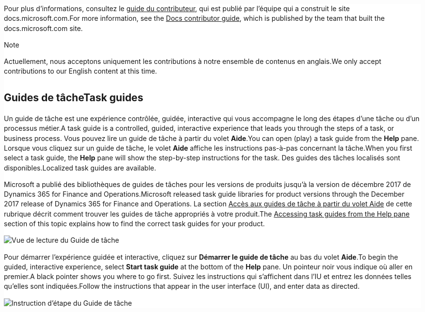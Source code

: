 <span data-ttu-id="82c1a-135">Pour plus d’informations, consultez le [guide du contributeur](https://docs.microsoft.com/contribute), qui est publié par l’équipe qui a construit le site docs.microsoft.com.</span><span class="sxs-lookup"><span data-stu-id="82c1a-135">For more information, see the [Docs contributor guide](https://docs.microsoft.com/contribute), which is published by the team that built the docs.microsoft.com site.</span></span>

> [!NOTE]
> <span data-ttu-id="82c1a-136">Actuellement, nous acceptons uniquement les contributions à notre ensemble de contenus en anglais.</span><span class="sxs-lookup"><span data-stu-id="82c1a-136">We only accept contributions to our English content at this time.</span></span>

## <a name="task-guides"></a><span data-ttu-id="82c1a-137">Guides de tâche</span><span class="sxs-lookup"><span data-stu-id="82c1a-137">Task guides</span></span>

<span data-ttu-id="82c1a-138">Un guide de tâche est une expérience contrôlée, guidée, interactive qui vous accompagne le long des étapes d’une tâche ou d’un processus métier.</span><span class="sxs-lookup"><span data-stu-id="82c1a-138">A task guide is a controlled, guided, interactive experience that leads you through the steps of a task, or business process.</span></span> <span data-ttu-id="82c1a-139">Vous pouvez lire un guide de tâche à partir du volet **Aide**.</span><span class="sxs-lookup"><span data-stu-id="82c1a-139">You can open (play) a task guide from the **Help** pane.</span></span> <span data-ttu-id="82c1a-140">Lorsque vous cliquez sur un guide de tâche, le volet **Aide** affiche les instructions pas-à-pas concernant la tâche.</span><span class="sxs-lookup"><span data-stu-id="82c1a-140">When you first select a task guide, the **Help** pane will show the step-by-step instructions for the task.</span></span> <span data-ttu-id="82c1a-141">Des guides des tâches localisés sont disponibles.</span><span class="sxs-lookup"><span data-stu-id="82c1a-141">Localized task guides are available.</span></span>

<span data-ttu-id="82c1a-142">Microsoft a publié des bibliothèques de guides de tâches pour les versions de produits jusqu’à la version de décembre 2017 de Dynamics 365 for Finance and Operations.</span><span class="sxs-lookup"><span data-stu-id="82c1a-142">Microsoft released task guide libraries for product versions through the December 2017 release of Dynamics 365 for Finance and Operations.</span></span> <span data-ttu-id="82c1a-143">La section [Accès aux guides de tâche à partir du volet Aide](#accessing-task-guides-from-the-help-pane) de cette rubrique décrit comment trouver les guides de tâche appropriés à votre produit.</span><span class="sxs-lookup"><span data-stu-id="82c1a-143">The [Accessing task guides from the Help pane](#accessing-task-guides-from-the-help-pane) section of this topic explains how to find the correct task guides for your product.</span></span>

![Vue de lecture du Guide de tâche](./media/task-guide-ops.png)

<span data-ttu-id="82c1a-145">Pour démarrer l’expérience guidée et interactive, cliquez sur **Démarrer le guide de tâche** au bas du volet **Aide**.</span><span class="sxs-lookup"><span data-stu-id="82c1a-145">To begin the guided, interactive experience, select **Start task guide** at the bottom of the **Help** pane.</span></span> <span data-ttu-id="82c1a-146">Un pointeur noir vous indique où aller en premier.</span><span class="sxs-lookup"><span data-stu-id="82c1a-146">A black pointer shows you where to go first.</span></span> <span data-ttu-id="82c1a-147">Suivez les instructions qui s’affichent dans l’IU et entrez les données telles qu’elles sont indiquées.</span><span class="sxs-lookup"><span data-stu-id="82c1a-147">Follow the instructions that appear in the user interface (UI), and enter data as directed.</span></span>

![Instruction d’étape du Guide de tâche](./media/task-guide-step-1-ops.png)
